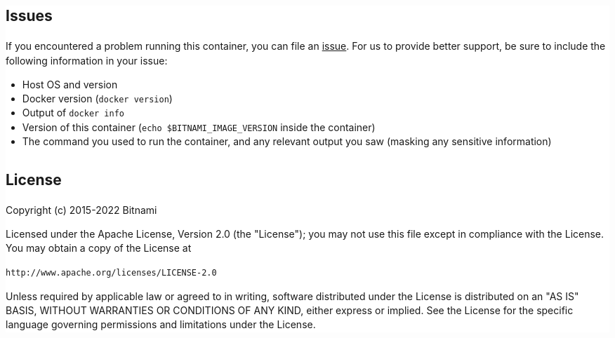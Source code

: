## Issues

If you encountered a problem running this container, you can file an [issue](https://github.com/bitnami/bitnami-docker-nginx-intel/issues/new). For us to provide better support, be sure to include the following information in your issue:

- Host OS and version
- Docker version (`docker version`)
- Output of `docker info`
- Version of this container (`echo $BITNAMI_IMAGE_VERSION` inside the container)
- The command you used to run the container, and any relevant output you saw (masking any sensitive information)

## License

Copyright (c) 2015-2022 Bitnami

Licensed under the Apache License, Version 2.0 (the "License");
you may not use this file except in compliance with the License.
You may obtain a copy of the License at

    http://www.apache.org/licenses/LICENSE-2.0

Unless required by applicable law or agreed to in writing, software
distributed under the License is distributed on an "AS IS" BASIS,
WITHOUT WARRANTIES OR CONDITIONS OF ANY KIND, either express or implied.
See the License for the specific language governing permissions and
limitations under the License.
